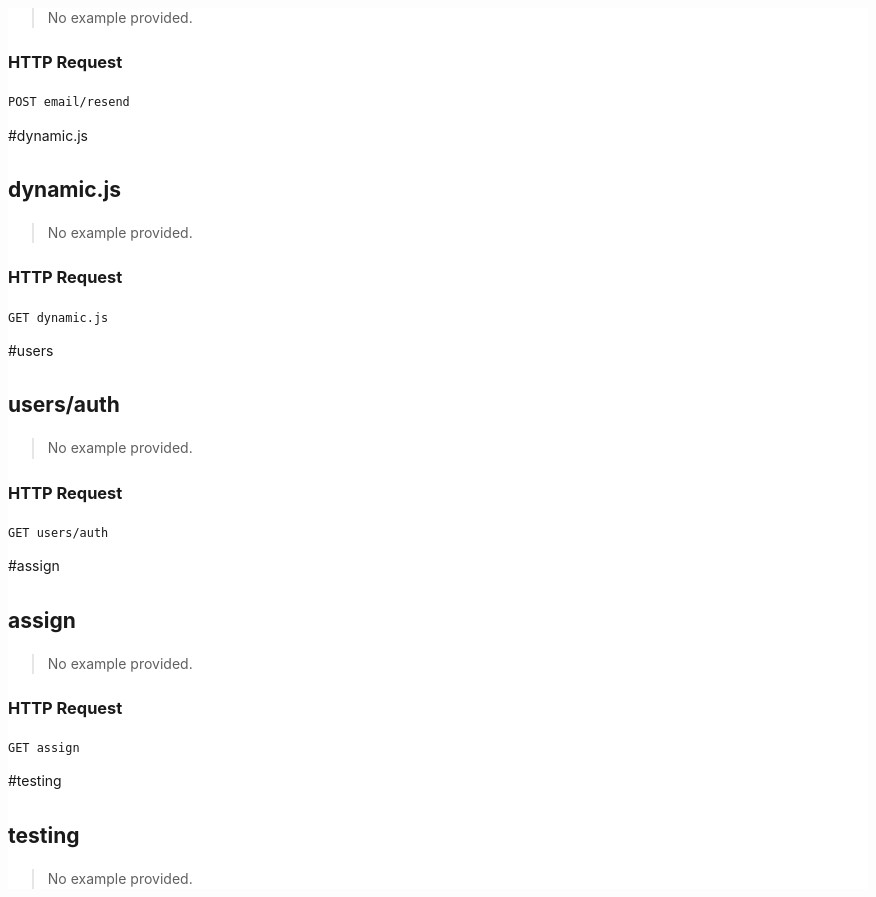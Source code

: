 
> No example provided.

### HTTP Request
`POST email/resend`




#dynamic.js



## dynamic.js


> No example provided.

### HTTP Request
`GET dynamic.js`




#users



## users/auth


> No example provided.

### HTTP Request
`GET users/auth`




#assign



## assign


> No example provided.

### HTTP Request
`GET assign`




#testing



## testing


> No example provided.

